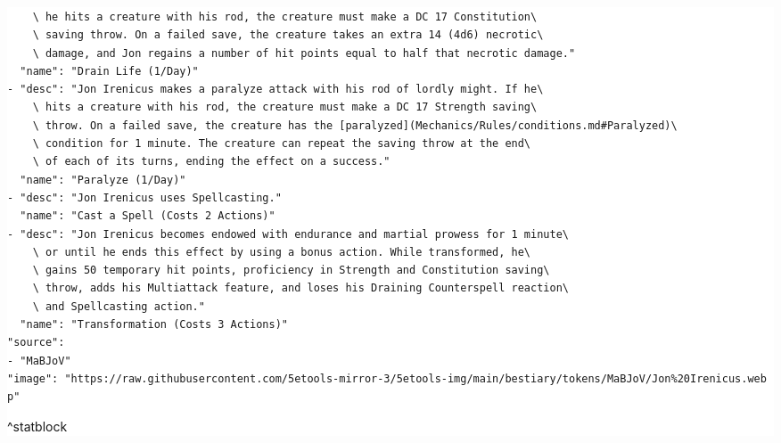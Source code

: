 ```statblock
    \ he hits a creature with his rod, the creature must make a DC 17 Constitution\
    \ saving throw. On a failed save, the creature takes an extra 14 (4d6) necrotic\
    \ damage, and Jon regains a number of hit points equal to half that necrotic damage."
  "name": "Drain Life (1/Day)"
- "desc": "Jon Irenicus makes a paralyze attack with his rod of lordly might. If he\
    \ hits a creature with his rod, the creature must make a DC 17 Strength saving\
    \ throw. On a failed save, the creature has the [paralyzed](Mechanics/Rules/conditions.md#Paralyzed)\
    \ condition for 1 minute. The creature can repeat the saving throw at the end\
    \ of each of its turns, ending the effect on a success."
  "name": "Paralyze (1/Day)"
- "desc": "Jon Irenicus uses Spellcasting."
  "name": "Cast a Spell (Costs 2 Actions)"
- "desc": "Jon Irenicus becomes endowed with endurance and martial prowess for 1 minute\
    \ or until he ends this effect by using a bonus action. While transformed, he\
    \ gains 50 temporary hit points, proficiency in Strength and Constitution saving\
    \ throw, adds his Multiattack feature, and loses his Draining Counterspell reaction\
    \ and Spellcasting action."
  "name": "Transformation (Costs 3 Actions)"
"source":
- "MaBJoV"
"image": "https://raw.githubusercontent.com/5etools-mirror-3/5etools-img/main/bestiary/tokens/MaBJoV/Jon%20Irenicus.webp"
```
^statblock